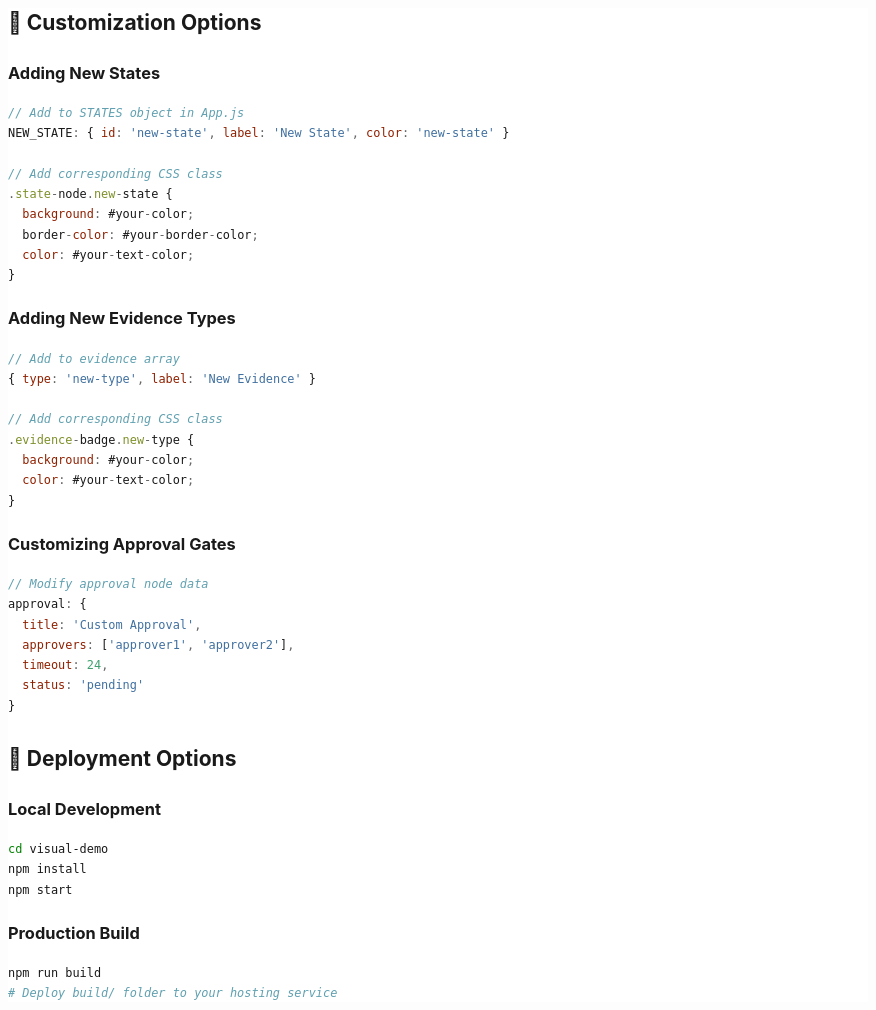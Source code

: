 ## 🎨 **Customization Options**

### **Adding New States**
```javascript
// Add to STATES object in App.js
NEW_STATE: { id: 'new-state', label: 'New State', color: 'new-state' }

// Add corresponding CSS class
.state-node.new-state {
  background: #your-color;
  border-color: #your-border-color;
  color: #your-text-color;
}
```

### **Adding New Evidence Types**
```javascript
// Add to evidence array
{ type: 'new-type', label: 'New Evidence' }

// Add corresponding CSS class
.evidence-badge.new-type {
  background: #your-color;
  color: #your-text-color;
}
```

### **Customizing Approval Gates**
```javascript
// Modify approval node data
approval: {
  title: 'Custom Approval',
  approvers: ['approver1', 'approver2'],
  timeout: 24,
  status: 'pending'
}
```

## 🚀 **Deployment Options**

### **Local Development**
```bash
cd visual-demo
npm install
npm start
```

### **Production Build**
```bash
npm run build
# Deploy build/ folder to your hosting service
```

